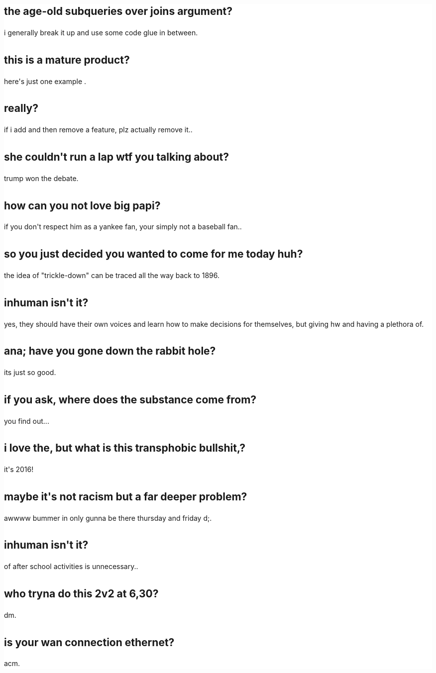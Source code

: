 ## the age-old subqueries over joins argument?
i generally break it up and use some code glue in between.

## this is a mature product?
here's just one example .

## really?
if i add and then remove a feature, plz actually remove it..

## she couldn't run a lap wtf you talking about?
trump won the debate.

## how can you not love big papi?
if you don't respect him as a yankee fan, your simply not a baseball fan..

## so you just decided you wanted to come for me today huh?
the idea of "trickle-down" can be traced all the way back to 1896.

## inhuman isn't it?
yes, they should have their own voices and learn how to make decisions for themselves, but giving hw and having a plethora of.

## ana; have you gone down the rabbit hole?
its just so good.

## if you ask, where does the substance come from?
you find out...

## i love the, but what is this transphobic bullshit,?
it's 2016!

## maybe it's not racism but a far deeper problem?
awwww bummer in only gunna be there thursday and friday d;.

## inhuman isn't it?
of after school activities is unnecessary..

## who tryna do this 2v2 at 6,30?
dm.

## is your wan connection ethernet?
acm.

